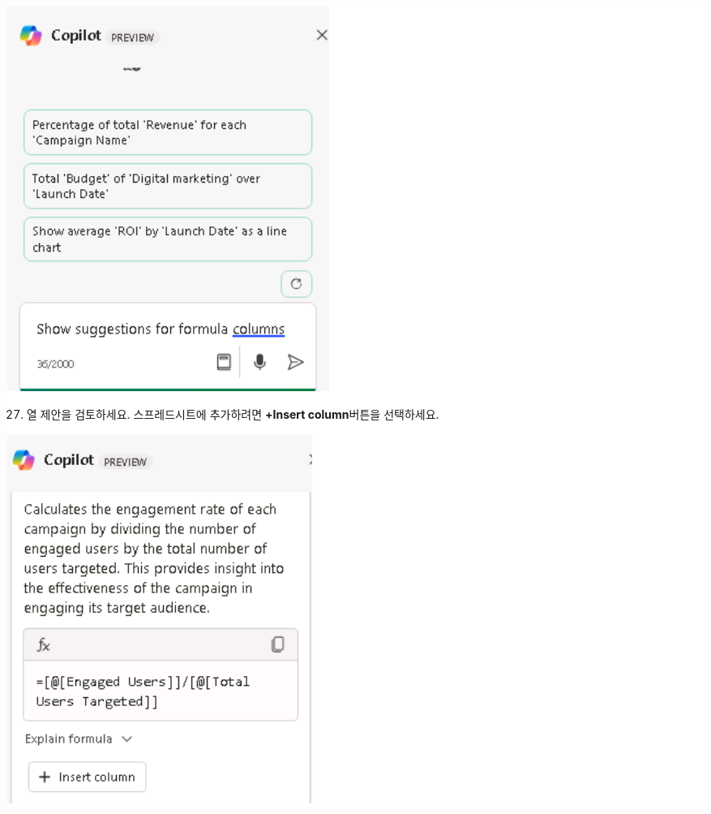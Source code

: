 ![](./media/image40.png)

27. 열 제안을 검토하세요. 스프레드시트에 추가하려면 **+Insert
    column**버튼을 선택하세요.

![](./media/image41.png)
